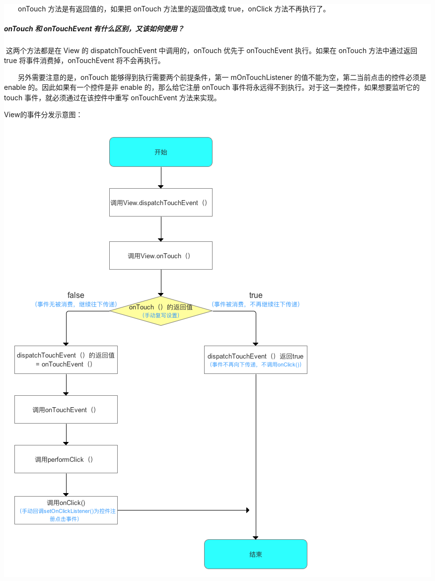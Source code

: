 　　onTouch 方法是有返回值的，如果把 onTouch 方法里的返回值改成 true，onClick 方法不再执行了。

##### onTouch 和 onTouchEvent 有什么区别，又该如何使用？

​          这两个方法都是在 View 的 dispatchTouchEvent 中调用的，onTouch 优先于 onTouchEvent 执行。如果在 onTouch 方法中通过返回 true 将事件消费掉，onTouchEvent 将不会再执行。

　　另外需要注意的是，onTouch 能够得到执行需要两个前提条件，第一 mOnTouchListener 的值不能为空，第二当前点击的控件必须是 enable 的。因此如果有一个控件是非 enable 的，那么给它注册 onTouch 事件将永远得不到执行。对于这一类控件，如果想要监听它的 touch 事件，就必须通过在该控件中重写 onTouchEvent 方法来实现。

View的事件分发示意图：

![](image/View的事件分发示意图.png)
